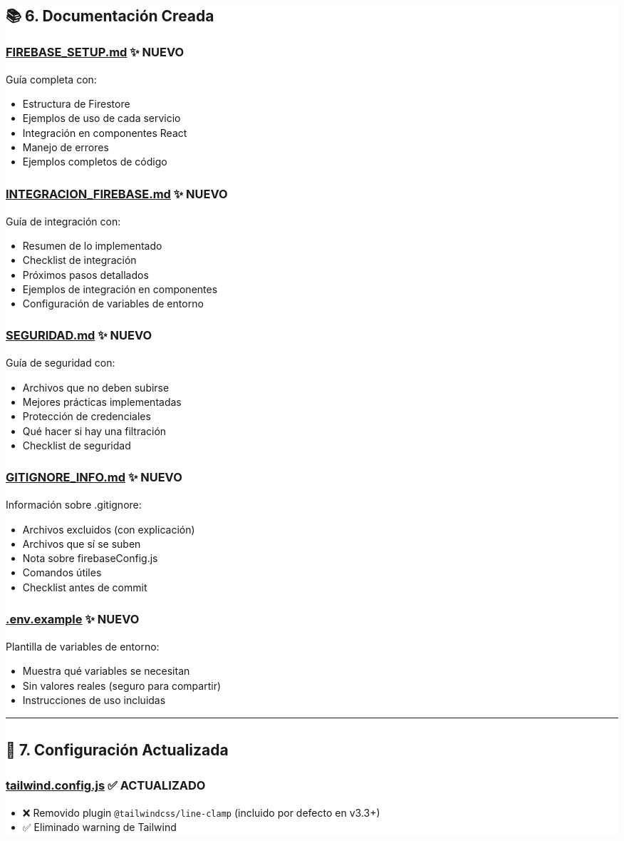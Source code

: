 
## 📚 6. Documentación Creada

### [FIREBASE_SETUP.md](FIREBASE_SETUP.md) ✨ NUEVO
Guía completa con:
- Estructura de Firestore
- Ejemplos de uso de cada servicio
- Integración en componentes React
- Manejo de errores
- Ejemplos completos de código

### [INTEGRACION_FIREBASE.md](INTEGRACION_FIREBASE.md) ✨ NUEVO
Guía de integración con:
- Resumen de lo implementado
- Checklist de integración
- Próximos pasos detallados
- Ejemplos de integración en componentes
- Configuración de variables de entorno

### [SEGURIDAD.md](SEGURIDAD.md) ✨ NUEVO
Guía de seguridad con:
- Archivos que no deben subirse
- Mejores prácticas implementadas
- Protección de credenciales
- Qué hacer si hay una filtración
- Checklist de seguridad

### [GITIGNORE_INFO.md](GITIGNORE_INFO.md) ✨ NUEVO
Información sobre .gitignore:
- Archivos excluidos (con explicación)
- Archivos que sí se suben
- Nota sobre firebaseConfig.js
- Comandos útiles
- Checklist antes de commit

### [.env.example](.env.example) ✨ NUEVO
Plantilla de variables de entorno:
- Muestra qué variables se necesitan
- Sin valores reales (seguro para compartir)
- Instrucciones de uso incluidas

---

## 🔧 7. Configuración Actualizada

### [tailwind.config.js](tailwind.config.js) ✅ ACTUALIZADO
- ❌ Removido plugin `@tailwindcss/line-clamp` (incluido por defecto en v3.3+)
- ✅ Eliminado warning de Tailwind
